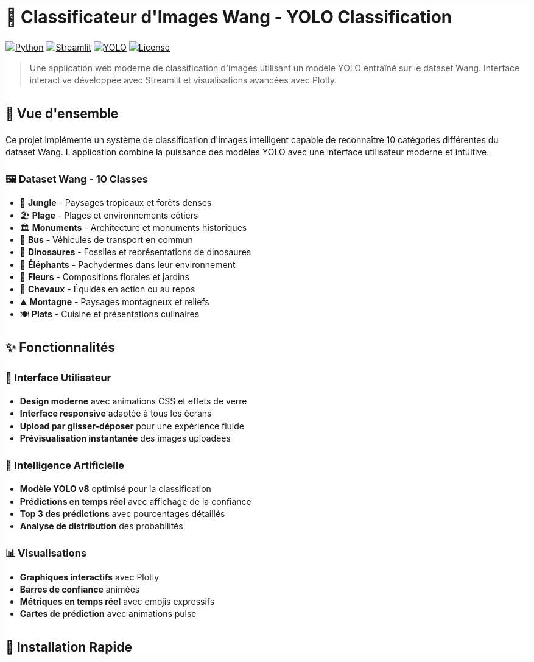 # 🤖 Classificateur d'Images Wang - YOLO Classification

[![Python](https://img.shields.io/badge/Python-3.8+-blue.svg)](https://python.org)
[![Streamlit](https://img.shields.io/badge/Streamlit-1.28+-red.svg)](https://streamlit.io)
[![YOLO](https://img.shields.io/badge/YOLO-Ultralytics-green.svg)](https://ultralytics.com)
[![License](https://img.shields.io/badge/License-MIT-yellow.svg)](LICENSE)

> Une application web moderne de classification d'images utilisant un modèle YOLO entraîné sur le dataset Wang. Interface interactive développée avec Streamlit et visualisations avancées avec Plotly.

## 🎯 Vue d'ensemble

Ce projet implémente un système de classification d'images intelligent capable de reconnaître 10 catégories différentes du dataset Wang. L'application combine la puissance des modèles YOLO avec une interface utilisateur moderne et intuitive.

### 🖼️ Dataset Wang - 10 Classes
- 🌳 **Jungle** - Paysages tropicaux et forêts denses
- 🏖️ **Plage** - Plages et environnements côtiers
- 🏛️ **Monuments** - Architecture et monuments historiques
- 🚌 **Bus** - Véhicules de transport en commun
- 🦕 **Dinosaures** - Fossiles et représentations de dinosaures
- 🐘 **Éléphants** - Pachydermes dans leur environnement
- 🌸 **Fleurs** - Compositions florales et jardins
- 🐎 **Chevaux** - Équidés en action ou au repos
- ⛰️ **Montagne** - Paysages montagneux et reliefs
- 🍽️ **Plats** - Cuisine et présentations culinaires

## ✨ Fonctionnalités

### 🎨 Interface Utilisateur
- **Design moderne** avec animations CSS et effets de verre
- **Interface responsive** adaptée à tous les écrans
- **Upload par glisser-déposer** pour une expérience fluide
- **Prévisualisation instantanée** des images uploadées

### 🧠 Intelligence Artificielle
- **Modèle YOLO v8** optimisé pour la classification
- **Prédictions en temps réel** avec affichage de la confiance
- **Top 3 des prédictions** avec pourcentages détaillés
- **Analyse de distribution** des probabilités

### 📊 Visualisations
- **Graphiques interactifs** avec Plotly
- **Barres de confiance** animées
- **Métriques en temps réel** avec emojis expressifs
- **Cartes de prédiction** avec animations pulse

## 🚀 Installation Rapide
